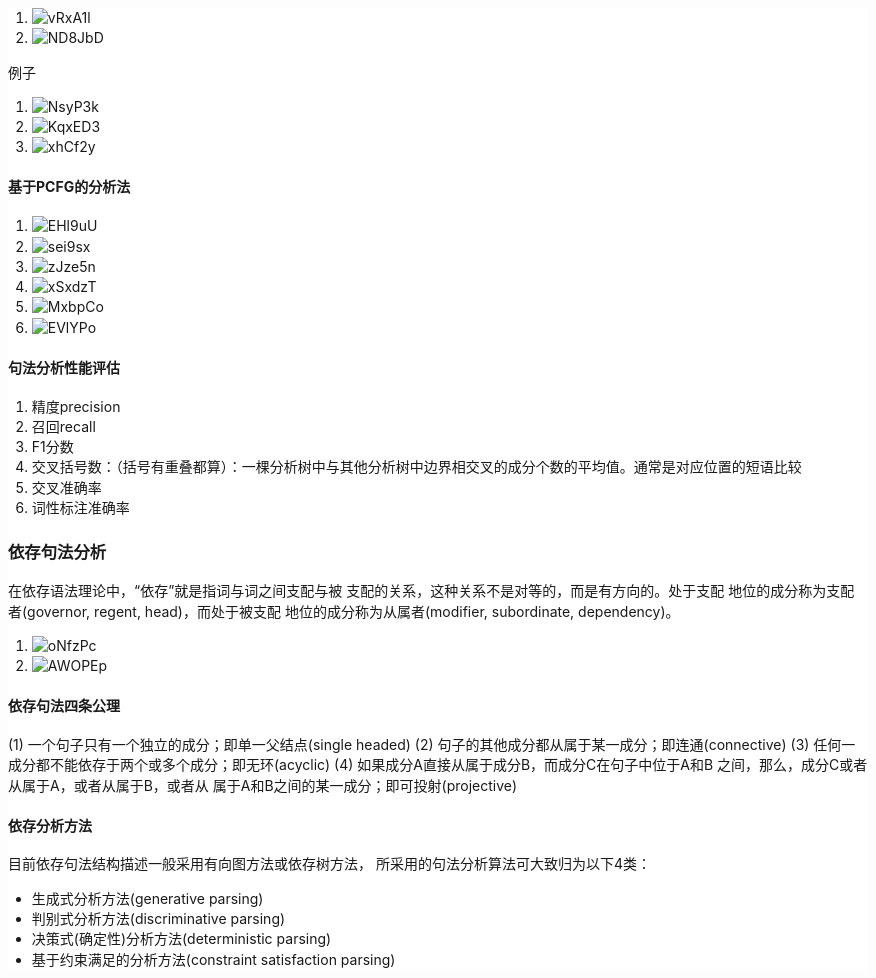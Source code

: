 1. <div style="width:500px;word-wrap:break-word;white-space:normal"><img src='https://cdn.jsdelivr.net/gh/HanielF/ImageRepo@main/blog/vRxA1l.png' alt='vRxA1l'/></div>
2. <div style="width:500px;word-wrap:break-word;white-space:normal"><img src='https://cdn.jsdelivr.net/gh/HanielF/ImageRepo@main/blog/ND8JbD.png' alt='ND8JbD'/></div>

例子
1. <div style="width:500px;word-wrap:break-word;white-space:normal"><img src='https://cdn.jsdelivr.net/gh/HanielF/ImageRepo@main/blog/NsyP3k.png' alt='NsyP3k'/></div>
2. <div style="width:500px;word-wrap:break-word;white-space:normal"><img src='https://cdn.jsdelivr.net/gh/HanielF/ImageRepo@main/blog/KqxED3.png' alt='KqxED3'/></div>
3. <div style="width:500px;word-wrap:break-word;white-space:normal"><img src='https://cdn.jsdelivr.net/gh/HanielF/ImageRepo@main/blog/xhCf2y.png' alt='xhCf2y'/></div>

#### 基于PCFG的分析法

1. <div style="width:500px;word-wrap:break-word;white-space:normal"><img src='https://cdn.jsdelivr.net/gh/HanielF/ImageRepo@main/blog/EHl9uU.png' alt='EHl9uU'/></div>
2. <div style="width:500px;word-wrap:break-word;white-space:normal"><img src='https://cdn.jsdelivr.net/gh/HanielF/ImageRepo@main/blog/sei9sx.png' alt='sei9sx'/></div>
3. <div style="width:500px;word-wrap:break-word;white-space:normal"><img src='https://cdn.jsdelivr.net/gh/HanielF/ImageRepo@main/blog/zJze5n.png' alt='zJze5n'/></div>
4. <div style="width:500px;word-wrap:break-word;white-space:normal"><img src='https://cdn.jsdelivr.net/gh/HanielF/ImageRepo@main/blog/xSxdzT.png' alt='xSxdzT'/></div>
5. <div style="width:500px;word-wrap:break-word;white-space:normal"><img src='https://cdn.jsdelivr.net/gh/HanielF/ImageRepo@main/blog/MxbpCo.png' alt='MxbpCo'/></div>
6. <div style="width:500px;word-wrap:break-word;white-space:normal"><img src='https://cdn.jsdelivr.net/gh/HanielF/ImageRepo@main/blog/EVlYPo.png' alt='EVlYPo'/></div>

#### 句法分析性能评估

1. 精度precision
2. 召回recall
3. F1分数
4. 交叉括号数：（括号有重叠都算）：一棵分析树中与其他分析树中边界相交叉的成分个数的平均值。通常是对应位置的短语比较
5. 交叉准确率
6. 词性标注准确率

### 依存句法分析

在依存语法理论中，“依存”就是指词与词之间支配与被 支配的关系，这种关系不是对等的，而是有方向的。处于支配 地位的成分称为支配者(governor, regent, head)，而处于被支配 地位的成分称为从属者(modifier, subordinate, dependency)。

1. <div style="width:500px;word-wrap:break-word;white-space:normal"><img src='https://cdn.jsdelivr.net/gh/HanielF/ImageRepo@main/blog/oNfzPc.png' alt='oNfzPc'/></div>
2. <div style="width:500px;word-wrap:break-word;white-space:normal"><img src='https://cdn.jsdelivr.net/gh/HanielF/ImageRepo@main/blog/AWOPEp.png' alt='AWOPEp'/></div>

#### 依存句法四条公理

(1) 一个句子只有一个独立的成分；即单一父结点(single headed)
(2) 句子的其他成分都从属于某一成分；即连通(connective)
(3) 任何一成分都不能依存于两个或多个成分；即无环(acyclic)
(4) 如果成分A直接从属于成分B，而成分C在句子中位于A和B
之间，那么，成分C或者从属于A，或者从属于B，或者从 属于A和B之间的某一成分；即可投射(projective)

#### 依存分析方法

目前依存句法结构描述一般采用有向图方法或依存树方法，
所采用的句法分析算法可大致归为以下4类：
- 生成式分析方法(generative parsing)
- 判别式分析方法(discriminative parsing)
- 决策式(确定性)分析方法(deterministic parsing)
- 基于约束满足的分析方法(constraint satisfaction parsing)
